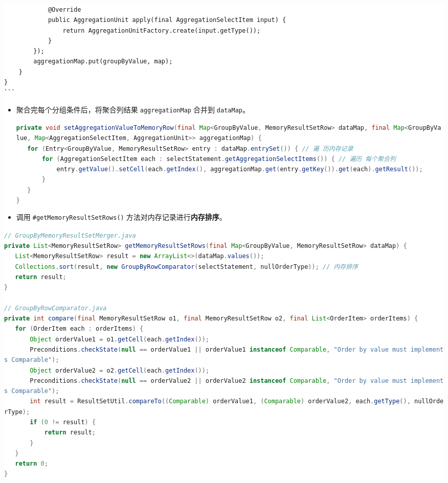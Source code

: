                 @Override
                public AggregationUnit apply(final AggregationSelectItem input) {
                    return AggregationUnitFactory.create(input.getType());
                }
            });
            aggregationMap.put(groupByValue, map);
        }
    }
    ``` 
* 聚合完每个分组条件后，将聚合列结果 `aggregationMap` 合并到 `dataMap`。

    ```Java
    private void setAggregationValueToMemoryRow(final Map<GroupByValue, MemoryResultSetRow> dataMap, final Map<GroupByValue, Map<AggregationSelectItem, AggregationUnit>> aggregationMap) {
       for (Entry<GroupByValue, MemoryResultSetRow> entry : dataMap.entrySet()) { // 遍 历内存记录
           for (AggregationSelectItem each : selectStatement.getAggregationSelectItems()) { // 遍历 每个聚合列
               entry.getValue().setCell(each.getIndex(), aggregationMap.get(entry.getKey()).get(each).getResult());
           }
       }
    }
    ```

* 调用 `#getMemoryResultSetRows()` 方法对内存记录进行**内存排序**。

```Java
// GroupByMemoryResultSetMerger.java
private List<MemoryResultSetRow> getMemoryResultSetRows(final Map<GroupByValue, MemoryResultSetRow> dataMap) {
   List<MemoryResultSetRow> result = new ArrayList<>(dataMap.values());
   Collections.sort(result, new GroupByRowComparator(selectStatement, nullOrderType)); // 内存排序
   return result;
}

// GroupByRowComparator.java
private int compare(final MemoryResultSetRow o1, final MemoryResultSetRow o2, final List<OrderItem> orderItems) {
   for (OrderItem each : orderItems) {
       Object orderValue1 = o1.getCell(each.getIndex());
       Preconditions.checkState(null == orderValue1 || orderValue1 instanceof Comparable, "Order by value must implements Comparable");
       Object orderValue2 = o2.getCell(each.getIndex());
       Preconditions.checkState(null == orderValue2 || orderValue2 instanceof Comparable, "Order by value must implements Comparable");
       int result = ResultSetUtil.compareTo((Comparable) orderValue1, (Comparable) orderValue2, each.getType(), nullOrderType);
       if (0 != result) {
           return result;
       }
   }
   return 0;
}
```
